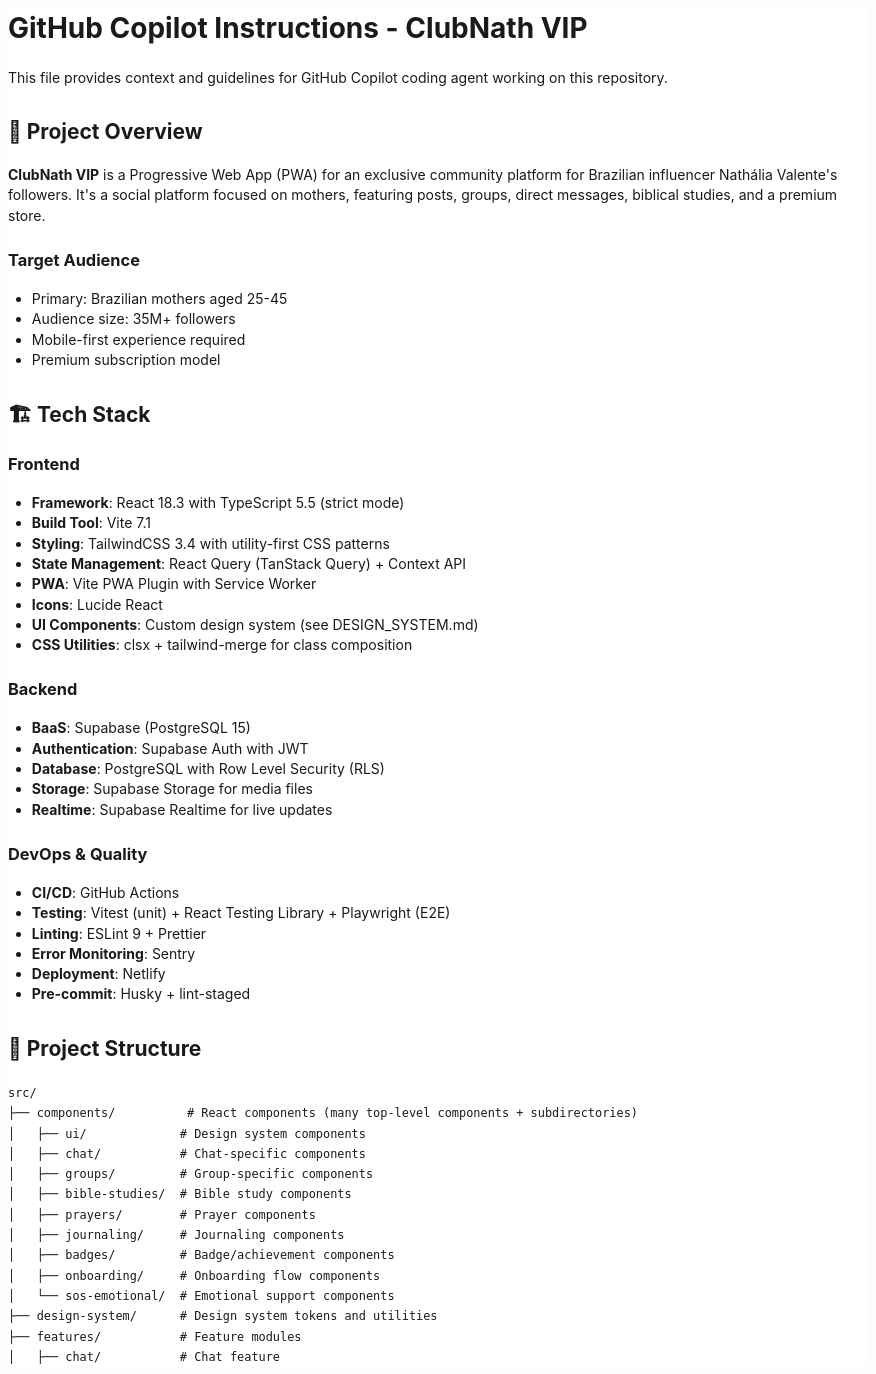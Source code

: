# GitHub Copilot Instructions - ClubNath VIP

This file provides context and guidelines for GitHub Copilot coding agent working on this repository.

## 🎯 Project Overview

**ClubNath VIP** is a Progressive Web App (PWA) for an exclusive community platform for Brazilian influencer Nathália Valente's followers. It's a social platform focused on mothers, featuring posts, groups, direct messages, biblical studies, and a premium store.

### Target Audience
- Primary: Brazilian mothers aged 25-45
- Audience size: 35M+ followers
- Mobile-first experience required
- Premium subscription model

## 🏗️ Tech Stack

### Frontend
- **Framework**: React 18.3 with TypeScript 5.5 (strict mode)
- **Build Tool**: Vite 7.1
- **Styling**: TailwindCSS 3.4 with utility-first CSS patterns
- **State Management**: React Query (TanStack Query) + Context API
- **PWA**: Vite PWA Plugin with Service Worker
- **Icons**: Lucide React
- **UI Components**: Custom design system (see DESIGN_SYSTEM.md)
- **CSS Utilities**: clsx + tailwind-merge for class composition

### Backend
- **BaaS**: Supabase (PostgreSQL 15)
- **Authentication**: Supabase Auth with JWT
- **Database**: PostgreSQL with Row Level Security (RLS)
- **Storage**: Supabase Storage for media files
- **Realtime**: Supabase Realtime for live updates

### DevOps & Quality
- **CI/CD**: GitHub Actions
- **Testing**: Vitest (unit) + React Testing Library + Playwright (E2E)
- **Linting**: ESLint 9 + Prettier
- **Error Monitoring**: Sentry
- **Deployment**: Netlify
- **Pre-commit**: Husky + lint-staged

## 📁 Project Structure

```
src/
├── components/          # React components (many top-level components + subdirectories)
│   ├── ui/             # Design system components
│   ├── chat/           # Chat-specific components
│   ├── groups/         # Group-specific components
│   ├── bible-studies/  # Bible study components
│   ├── prayers/        # Prayer components
│   ├── journaling/     # Journaling components
│   ├── badges/         # Badge/achievement components
│   ├── onboarding/     # Onboarding flow components
│   └── sos-emotional/  # Emotional support components
├── design-system/      # Design system tokens and utilities
├── features/           # Feature modules
│   ├── chat/           # Chat feature
```